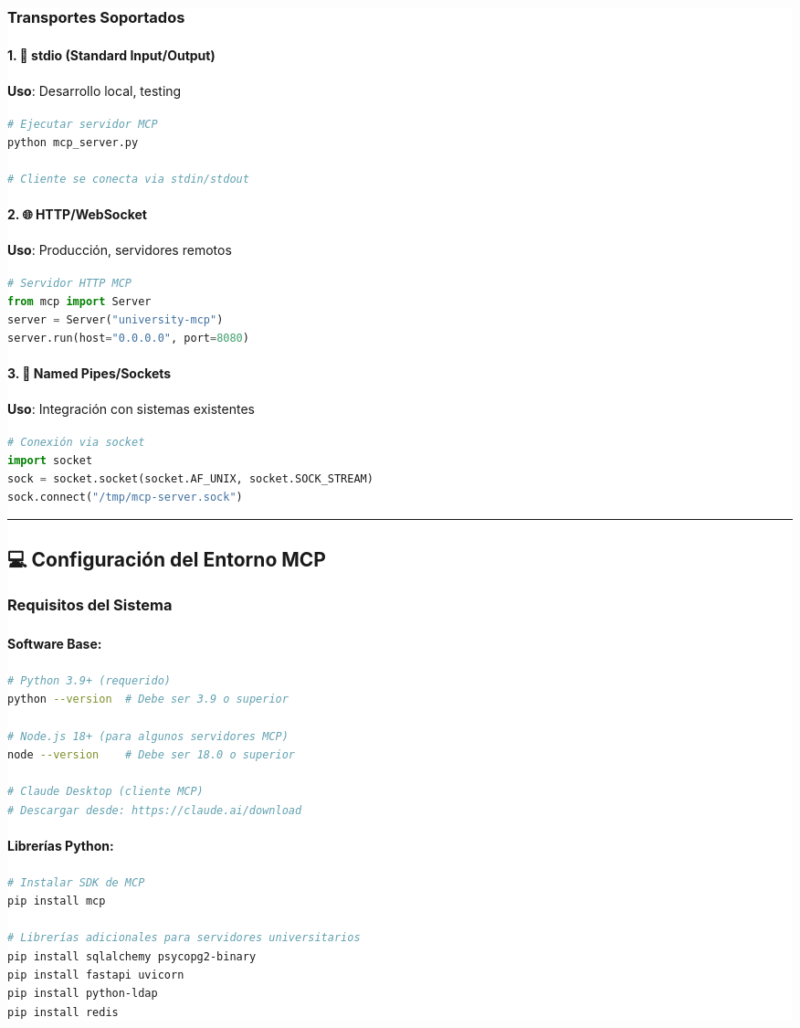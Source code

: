 ### Transportes Soportados

#### 1. **📡 stdio (Standard Input/Output)**
**Uso**: Desarrollo local, testing
```bash
# Ejecutar servidor MCP
python mcp_server.py

# Cliente se conecta via stdin/stdout
```

#### 2. **🌐 HTTP/WebSocket**
**Uso**: Producción, servidores remotos
```python
# Servidor HTTP MCP
from mcp import Server
server = Server("university-mcp")
server.run(host="0.0.0.0", port=8080)
```

#### 3. **🔌 Named Pipes/Sockets**
**Uso**: Integración con sistemas existentes
```python
# Conexión via socket
import socket
sock = socket.socket(socket.AF_UNIX, socket.SOCK_STREAM)
sock.connect("/tmp/mcp-server.sock")
```

---

## 💻 Configuración del Entorno MCP

### Requisitos del Sistema

#### Software Base:
```bash
# Python 3.9+ (requerido)
python --version  # Debe ser 3.9 o superior

# Node.js 18+ (para algunos servidores MCP)
node --version    # Debe ser 18.0 o superior

# Claude Desktop (cliente MCP)
# Descargar desde: https://claude.ai/download
```

#### Librerías Python:
```bash
# Instalar SDK de MCP
pip install mcp

# Librerías adicionales para servidores universitarios
pip install sqlalchemy psycopg2-binary
pip install fastapi uvicorn
pip install python-ldap
pip install redis
```
